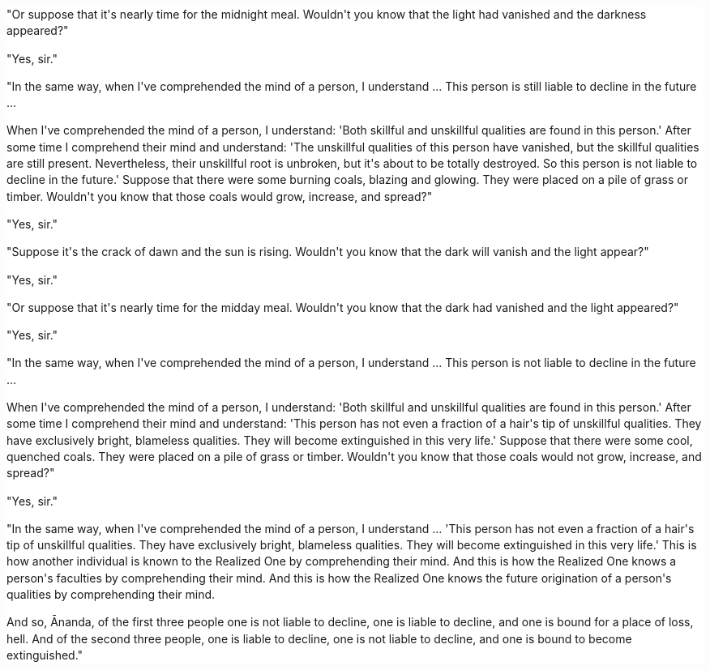 "Or suppose that it's nearly time for the midnight meal. Wouldn't you
know that the light had vanished and the darkness appeared?"

"Yes, sir."

"In the same way, when I've comprehended the mind of a person, I
understand ... This person is still liable to decline in the future ...

When I've comprehended the mind of a person, I understand: 'Both
skillful and unskillful qualities are found in this person.' After some
time I comprehend their mind and understand: 'The unskillful qualities
of this person have vanished, but the skillful qualities are still
present. Nevertheless, their unskillful root is unbroken, but it's about
to be totally destroyed. So this person is not liable to decline in the
future.' Suppose that there were some burning coals, blazing and
glowing. They were placed on a pile of grass or timber. Wouldn't you
know that those coals would grow, increase, and spread?"

"Yes, sir."

"Suppose it's the crack of dawn and the sun is rising. Wouldn't you know
that the dark will vanish and the light appear?"

"Yes, sir."

"Or suppose that it's nearly time for the midday meal. Wouldn't you know
that the dark had vanished and the light appeared?"

"Yes, sir."

"In the same way, when I've comprehended the mind of a person, I
understand ... This person is not liable to decline in the future ...

When I've comprehended the mind of a person, I understand: 'Both
skillful and unskillful qualities are found in this person.' After some
time I comprehend their mind and understand: 'This person has not even a
fraction of a hair's tip of unskillful qualities. They have exclusively
bright, blameless qualities. They will become extinguished in this very
life.' Suppose that there were some cool, quenched coals. They were
placed on a pile of grass or timber. Wouldn't you know that those coals
would not grow, increase, and spread?"

"Yes, sir."

"In the same way, when I've comprehended the mind of a person, I
understand ... 'This person has not even a fraction of a hair's tip of
unskillful qualities. They have exclusively bright, blameless qualities.
They will become extinguished in this very life.' This is how another
individual is known to the Realized One by comprehending their mind. And
this is how the Realized One knows a person's faculties by comprehending
their mind. And this is how the Realized One knows the future
origination of a person's qualities by comprehending their mind.

And so, Ānanda, of the first three people one is not liable to decline,
one is liable to decline, and one is bound for a place of loss, hell.
And of the second three people, one is liable to decline, one is not
liable to decline, and one is bound to become extinguished."
